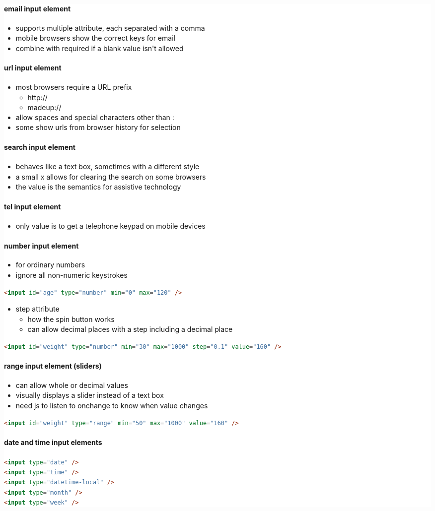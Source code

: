 #### email input element

- supports multiple attribute, each separated with a comma
- mobile browsers show the correct keys for email
- combine with required if a blank value isn't allowed

#### url input element

- most browsers require a URL prefix
  - http://
  - madeup://
- allow spaces and special characters other than :
- some show urls from browser history for selection

#### search input element

- behaves like a text box, sometimes with a different style
- a small x allows for clearing the search on some browsers
- the value is the semantics for assistive technology

#### tel input element

- only value is to get a telephone keypad on mobile devices

#### number input element

- for ordinary numbers
- ignore all non-numeric keystrokes

```html
<input id="age" type="number" min="0" max="120" />
```

- step attribute
  - how the spin button works
  - can allow decimal places with a step including a decimal place

```html
<input id="weight" type="number" min="30" max="1000" step="0.1" value="160" />
```

#### range input element (sliders)

- can allow whole or decimal values
- visually displays a slider instead of a text box
- need js to listen to onchange to know when value changes

```html
<input id="weight" type="range" min="50" max="1000" value="160" />
```

#### date and time input elements

```html
<input type="date" />
<input type="time" />
<input type="datetime-local" />
<input type="month" />
<input type="week" />
```
